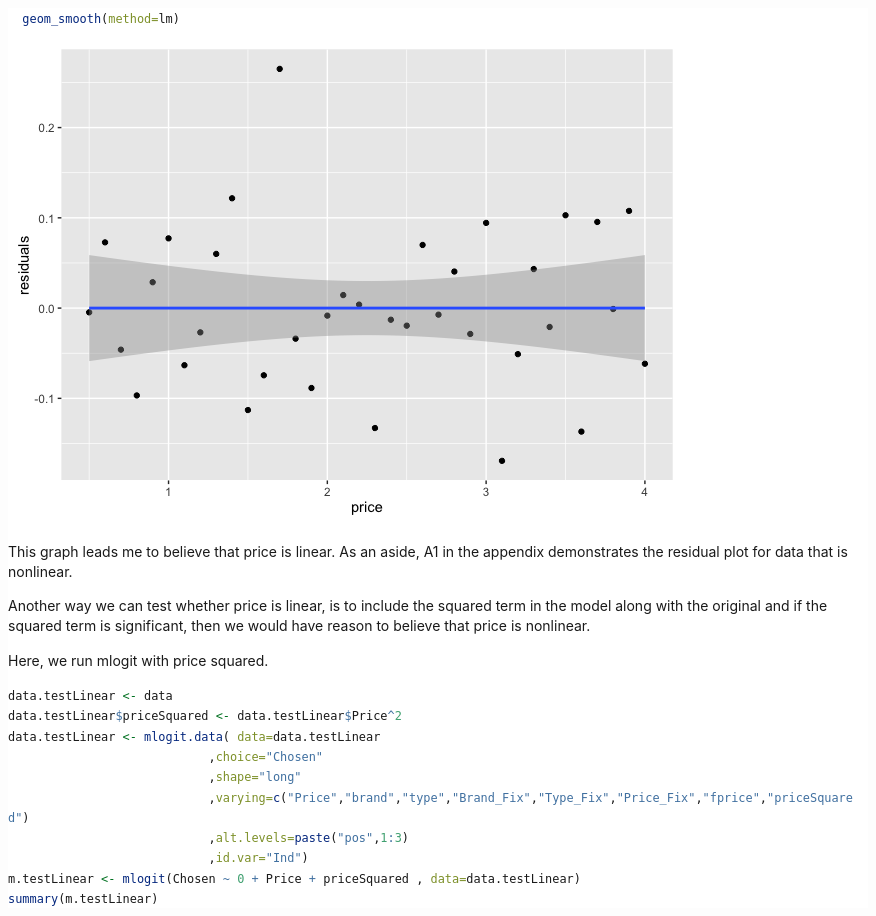 ```r
  geom_smooth(method=lm)
```

![plot of chunk unnamed-chunk-5](Chocolate_Eye_Tracking_Analysis_files/figure-html/unnamed-chunk-5.png) 

This graph leads me to believe that price is linear. As an aside, A1 in the appendix demonstrates the residual plot for data that is nonlinear.



Another way we can test whether price is linear, is to include the squared term in the model along with the original and if the squared term is significant, then we would have reason to believe that price is nonlinear.


Here, we run mlogit with price squared.

```r
data.testLinear <- data
data.testLinear$priceSquared <- data.testLinear$Price^2
data.testLinear <- mlogit.data( data=data.testLinear
                            ,choice="Chosen"
                            ,shape="long"
                            ,varying=c("Price","brand","type","Brand_Fix","Type_Fix","Price_Fix","fprice","priceSquared")
                            ,alt.levels=paste("pos",1:3)
                            ,id.var="Ind")
m.testLinear <- mlogit(Chosen ~ 0 + Price + priceSquared , data=data.testLinear)
summary(m.testLinear)
```
